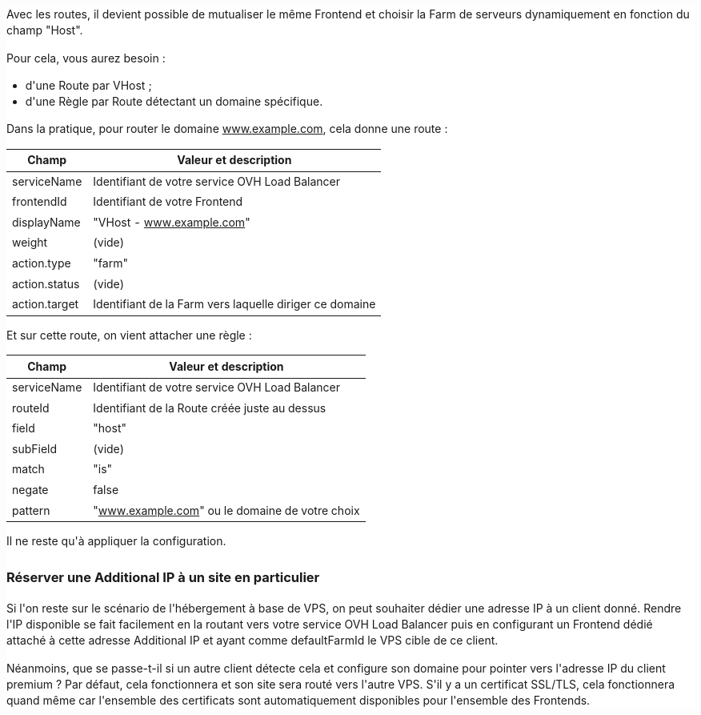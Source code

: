 Avec les routes, il devient possible de mutualiser le même Frontend et choisir la Farm de serveurs dynamiquement en fonction du champ "Host".

Pour cela, vous aurez besoin :

- d'une Route par VHost ;
- d'une Règle par Route détectant un domaine spécifique.

Dans la pratique, pour router le domaine www.example.com, cela donne une route :

|Champ|Valeur et description|
|---|---|
|serviceName|Identifiant de votre service OVH Load Balancer|
|frontendId|Identifiant de votre Frontend|
|displayName|"VHost - www.example.com"|
|weight|(vide)|
|action.type|"farm"|
|action.status|(vide)|
|action.target|Identifiant de la Farm vers laquelle diriger ce domaine|

Et sur cette route, on vient attacher une règle :

|Champ|Valeur et description|
|---|---|
|serviceName|Identifiant de votre service OVH Load Balancer|
|routeId|Identifiant de la Route créée juste au dessus|
|field|"host"|
|subField|(vide)|
|match|"is"|
|negate|false|
|pattern|"www.example.com" ou le domaine de votre choix|

Il ne reste qu'à appliquer la configuration.

### Réserver une Additional IP à un site en particulier
Si l'on reste sur le scénario de l'hébergement à base de VPS, on peut souhaiter dédier une adresse IP à un client donné. Rendre l'IP disponible se fait facilement en la routant vers votre service OVH Load Balancer puis en configurant un Frontend dédié attaché à cette adresse Additional IP et ayant comme defaultFarmId le VPS cible de ce client.

Néanmoins, que se passe-t-il si un autre client détecte cela et configure son domaine pour pointer vers l'adresse IP du client premium ? Par défaut, cela fonctionnera et son site sera routé vers l'autre VPS. S'il y a un certificat SSL/TLS, cela fonctionnera quand même car l'ensemble des certificats sont automatiquement disponibles pour l'ensemble des Frontends.
